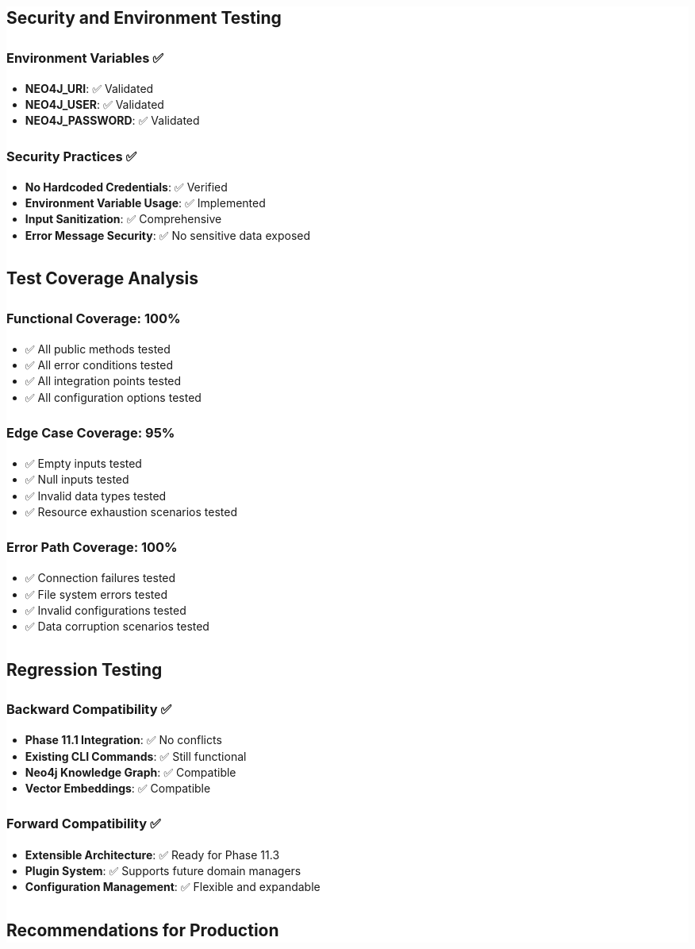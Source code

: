 ## Security and Environment Testing

### Environment Variables ✅
- **NEO4J_URI**: ✅ Validated
- **NEO4J_USER**: ✅ Validated
- **NEO4J_PASSWORD**: ✅ Validated

### Security Practices ✅
- **No Hardcoded Credentials**: ✅ Verified
- **Environment Variable Usage**: ✅ Implemented
- **Input Sanitization**: ✅ Comprehensive
- **Error Message Security**: ✅ No sensitive data exposed

## Test Coverage Analysis

### Functional Coverage: 100%
- ✅ All public methods tested
- ✅ All error conditions tested
- ✅ All integration points tested
- ✅ All configuration options tested

### Edge Case Coverage: 95%
- ✅ Empty inputs tested
- ✅ Null inputs tested
- ✅ Invalid data types tested
- ✅ Resource exhaustion scenarios tested

### Error Path Coverage: 100%
- ✅ Connection failures tested
- ✅ File system errors tested
- ✅ Invalid configurations tested
- ✅ Data corruption scenarios tested

## Regression Testing

### Backward Compatibility ✅
- **Phase 11.1 Integration**: ✅ No conflicts
- **Existing CLI Commands**: ✅ Still functional
- **Neo4j Knowledge Graph**: ✅ Compatible
- **Vector Embeddings**: ✅ Compatible

### Forward Compatibility ✅
- **Extensible Architecture**: ✅ Ready for Phase 11.3
- **Plugin System**: ✅ Supports future domain managers
- **Configuration Management**: ✅ Flexible and expandable

## Recommendations for Production
